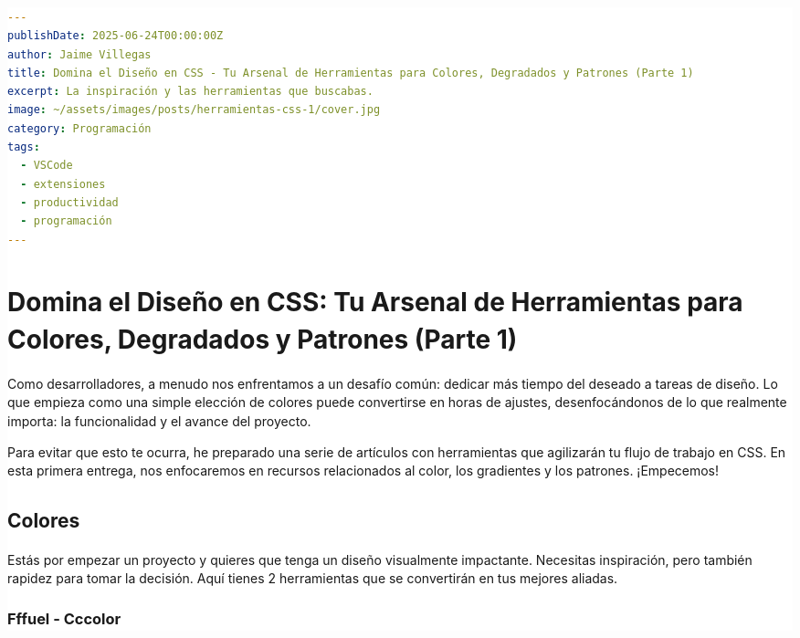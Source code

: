 ```yaml
---
publishDate: 2025-06-24T00:00:00Z
author: Jaime Villegas
title: Domina el Diseño en CSS - Tu Arsenal de Herramientas para Colores, Degradados y Patrones (Parte 1)
excerpt: La inspiración y las herramientas que buscabas.
image: ~/assets/images/posts/herramientas-css-1/cover.jpg
category: Programación
tags:
  - VSCode
  - extensiones
  - productividad
  - programación
---
```



# Domina el Diseño en CSS: Tu Arsenal de Herramientas para Colores, Degradados y Patrones (Parte 1)

Como desarrolladores, a menudo nos enfrentamos a un desafío común: dedicar más tiempo del deseado a tareas de diseño. Lo que empieza como una simple elección de colores puede convertirse en horas de ajustes, desenfocándonos de lo que realmente importa: la funcionalidad y el avance del proyecto.

Para evitar que esto te ocurra, he preparado una serie de artículos con herramientas que agilizarán tu flujo de trabajo en CSS. En esta primera entrega, nos enfocaremos en recursos relacionados al color, los gradientes y los patrones. ¡Empecemos!

## Colores
Estás por empezar un proyecto y quieres que tenga un diseño visualmente impactante. Necesitas inspiración, pero también rapidez para tomar la decisión. Aquí tienes 2 herramientas que se convertirán en tus mejores aliadas.

### Fffuel - Cccolor